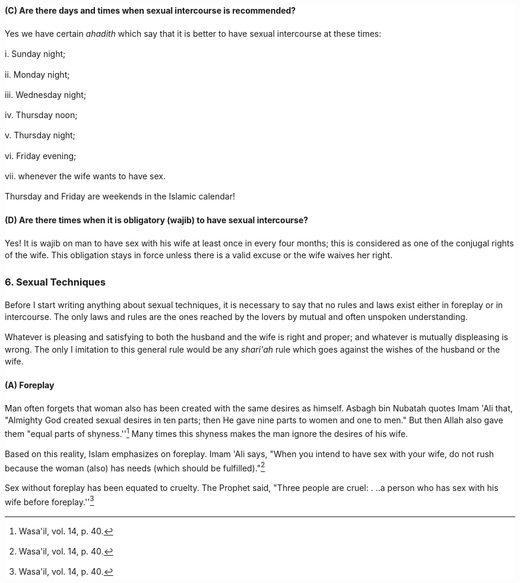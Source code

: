 #### (C) Are there days and times when sexual intercourse is recommended?

Yes we have certain *ahadith* which say that it is better to have sexual
intercourse at these times:

i. Sunday night;

ii. Monday night;

iii. Wednesday night;

iv. Thursday noon;

v. Thursday night;

vi. Friday evening;

vii. whenever the wife wants to have sex.

Thursday and Friday are weekends in the Islamic calendar!

#### (D) Are there times when it is obligatory (wajib) to have sexual intercourse?

Yes! It is wajib on man to have sex with his wife at least once in every
four months; this is considered as one of the conjugal rights of the
wife. This obligation stays in force unless there is a valid excuse or
the wife waives her right.

### 6. Sexual Techniques

Before I start writing anything about sexual techniques, it is necessary
to say that no rules and laws exist either in foreplay or in
intercourse. The only laws and rules are the ones reached by the lovers
by mutual and often unspoken understanding.

Whatever is pleasing and satisfying to both the husband and the wife is
right and proper; and whatever is mutually displeasing is wrong. The
only I imitation to this general rule would be any *shari'ah* rule which
goes against the wishes of the husband or the wife.

#### (A) Foreplay

Man often forgets that woman also has been created with the same desires
as himself. Asbagh bin Nubatah quotes Imam 'Ali that, "Almighty God
created sexual desires in ten parts; then He gave nine parts to women
and one to men." But then Allah also gave them "equal parts of
shyness.''[^38] Many times this shyness makes the man ignore the desires
of his wife.

Based on this reality, Islam emphasizes on foreplay. Imam 'Ali says,
"When you intend to have sex with your wife, do not rush because the
woman (also) has needs (which should be fulfilled)."[^39]

Sex without foreplay has been equated to cruelty. The Prophet said,
"Three people are cruel: . ..a person who has sex with his wife before
foreplay.''[^40]


[^1]: Newsweek, Special Edition Spring 1990, p. 55.
[^2]: Newsweek, p. 55.
[^3]: Newsweek, p. 55.
[^4]: Newsweek, p. 57.
[^5]: The Vancouver Sun, Dec. 5, 1989.
[^6]: See the chapter on "hudud" in Sharaya' and Sharh Lum'a also
[^7]: Wasa'il, vol. 18, p. 575.
[^8]: Wasa'il, vol. 14, p. 267; vol. 18, pp. 574-5.
[^9]: Wasa'il, vol. 14, p. 267; vol. 18, pp. 574-5.
[^10]: The Twilight of the Primitive, p. 16-7 as quoted in Sex and
[^11]: Rizvi, S.S.A., Your Questions Answered, vol. 3, p. 40-1.
[^12]: The Hite Report on Male Sexuality, p. 489.
[^13]: The Hite Report on Male Sexuality, p. 489.
[^14]: The Mastery of Sex, p. 103.
[^15]: See the chapter on "hudud" in Sharaya and Sharh Lum'a also
[^16]: See the statement of The Very Rev. Duncan Abraham. Dean of St.
[^17]: The Globe & Mail (Toronto) Nov. 12, 1987.
[^18]: Wasa'il, vol. 14, p. 178
[^19]: Wasa'il, vol. 14, p. 178
[^20]: Murata, Temporary Marriage in Islamic Laws (Qum: Ansariyan, 1991)
[^21]: Tehran: WOFIS, 1981
[^22]: Qum: Ansariyan
[^23]: English translation, pp. 130-161.
[^24]: Al-Khui, Minhaj, vol. 2, p. 267.
[^25]: Wasa'il, vol. 14, p. 449.
[^26]: Wasa'il, vol. 14, p. 449-450.
[^27]: See the Qur'an, ch. 4, verse 23-24
[^28]: Muhaqqiq al-Hilli, Sharaya', p. 500: Shahid ath-Thani, Sharh
[^29]: Al-Yazdi. al-'Urwah, p. 654; al-Khui, Minhaj, vol. 2. p 255:
[^30]: Muhaqqiq al-Hilli, Sharaya', p. 493; Shahid ath-Thani, S'harh
[^31]: For more information on qa'idatu't-tasamuh, the specialist
[^32]: Minhaj, vol. 1, p. 14. Raja'i 'l-matlubiyyah means doing
[^33]: See his annotations on al-'Urwatu 'l-Wuthqa, p. 623.
[^34]: Wasa'il, vol. 14, p. 62.
[^35]: Al-'Urwah. p. 624.
[^36]: For further details, see my Ritual Ablutions for Women.
[^37]: Wasa'il, vol. 1, p. 576.
[^38]: Wasa'il, vol. 14, p. 40.
[^39]: Wasa'il, vol. 14, p. 40.
[^40]: Wasa'il, vol. 14, p. 40.
[^41]: Wasa'il, vol. 14, p. 82.
[^42]: Tahzibu'l-Ihya, vol. 3, p. 110.
[^43]: Wasa'il, vol. 14, p. 82.
[^44]: Wasa'il, vol. 14, p. 83.
[^45]: See p. 32.
[^46]: Wasa'il, vol. 14, p. 14-15.
[^47]: As quoted in Sex and Destiny, p. 94.
[^48]: Al-'Urwah, p. 625.
[^49]: Wasa'il, vol. 14, p. 77; for similar views of present mujtahids
[^50]: Wasa'il, vol. 14, p. 77.
[^51]: This issue has also been clearly mentioned by the late Ayatullah
[^52]: At-Tabataba'i, al-Mizan, vol. 3 (English translation) p. 319.
[^53]: Wasa'il, vol. 14, p. 104.
[^54]: See Hilli's Tazkiratu'l-Fuqaha, vol. 2, p. 576-7; Shahid's
[^55]: See ash-Shahid ath-Thani, Sharh Lum'ah, vol. 2, p. 68 and
[^56]: Wasa'ilu 'sh-Shi'ah, vol. 14, p. 102-103
[^57]: See the fatawa of all contemporary mujtahids in their annotations
[^58]: For this methodology, the specialist reader may refer to Shaykh
[^59]: For further details on this view, the specialist reader may refer
[^60]: See al-Khu'i, Minhaju 's-Salihiyn, vol. 1 (Beirut: 22nd edition)
[^61]: Wasa'il, vol. 14, p. 101-102.
[^62]: Wasa'il, vol. 14, p. 94-95